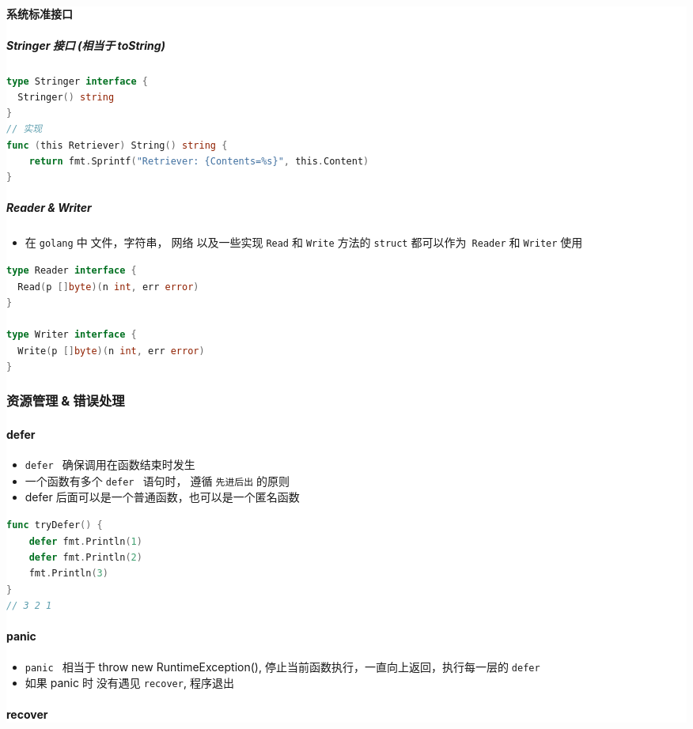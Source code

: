 

#### 系统标准接口

##### Stringer 接口  (相当于 toString)

```go
type Stringer interface {
  Stringer() string
} 
// 实现
func (this Retriever) String() string {
	return fmt.Sprintf("Retriever: {Contents=%s}", this.Content)
}
```



##### Reader & Writer

- 在 `golang` 中 文件，字符串， 网络 以及一些实现 `Read`  和 `Write` 方法的 `struct` 都可以作为` Reader` 和 `Writer` 使用

```go
type Reader interface {
  Read(p []byte)(n int, err error)
}

type Writer interface {
  Write(p []byte)(n int, err error)
}
```



### 资源管理 & 错误处理

#### defer

- `defer ` 确保调用在函数结束时发生
- 一个函数有多个 `defer ` 语句时， 遵循 `先进后出` 的原则
- defer 后面可以是一个普通函数，也可以是一个匿名函数

```go
func tryDefer() {
	defer fmt.Println(1)
	defer fmt.Println(2)
	fmt.Println(3)
}
// 3 2 1 
```

#### panic

- `panic ` 相当于 throw new RuntimeException(), 停止当前函数执行，一直向上返回，执行每一层的 `defer`
- 如果 panic 时 没有遇见 `recover`, 程序退出

#### recover
